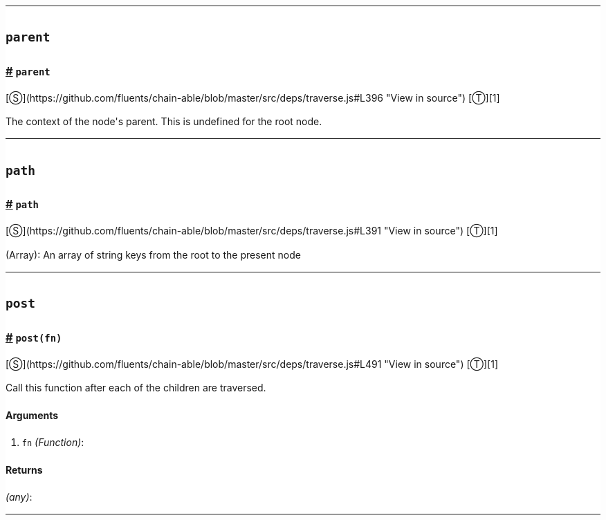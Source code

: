 

---







## `parent`



<h3 id="parent"><a href="#parent">#</a>&nbsp;<code>parent</code></h3>
[&#x24C8;](https://github.com/fluents/chain-able/blob/master/src/deps/traverse.js#L396 "View in source") [&#x24C9;][1]

The context of the node's parent. This is undefined for the root node.

---







## `path`



<h3 id="path"><a href="#path">#</a>&nbsp;<code>path</code></h3>
[&#x24C8;](https://github.com/fluents/chain-able/blob/master/src/deps/traverse.js#L391 "View in source") [&#x24C9;][1]

(Array): An array of string keys from the root to the present node

---







## `post`



<h3 id="post"><a href="#post">#</a>&nbsp;<code>post(fn)</code></h3>
[&#x24C8;](https://github.com/fluents/chain-able/blob/master/src/deps/traverse.js#L491 "View in source") [&#x24C9;][1]

Call this function after each of the children are traversed.

#### Arguments
1. `fn` *(Function)*:

#### Returns
*(any)*:

---



 [1]: #traverse "Jump back to the TOC."
